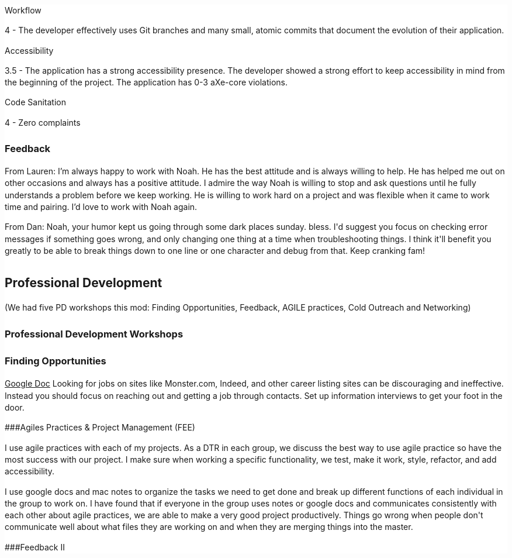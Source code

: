 Workflow

4 - The developer effectively uses Git branches and many small, atomic commits that document the evolution of their application.

Accessibility

3.5 - The application has a strong accessibility presence. The developer showed a strong effort to keep accessibility in mind from the beginning of the project. The application has 0-3 aXe-core violations.

Code Sanitation

4 - Zero complaints
### Feedback
From Lauren:
I’m always happy to work with Noah. He has the best attitude and is always willing to help. He has helped me out on other occasions and always has a positive attitude. I admire the way Noah is willing to stop and ask questions until he fully understands a problem before we keep working. He is willing to work hard on a project and was flexible when it came to work time and pairing. I’d love to work with Noah again. 

From Dan:
Noah, your humor kept us going through some dark places sunday. bless. I'd suggest you focus on checking error messages if something goes wrong, and only changing one thing at a time when troubleshooting things. I think it'll benefit you greatly to be able to break things down to one line or one character and debug from that. Keep cranking fam! 

## Professional Development
(We had five PD workshops this mod: Finding Opportunities, Feedback, AGILE practices, Cold Outreach and Networking)

### Professional Development Workshops
### Finding Opportunities
[Google Doc](https://docs.google.com/spreadsheets/d/1uEmFYs-tioG-TIy4aRC1qufcEC54k-3tm9C-VImiJDM/edit#gid=0)
Looking for jobs on sites like Monster.com, Indeed, and other career listing sites can be discouraging and ineffective. Instead you should focus on reaching out and getting a job through contacts. Set up information interviews to get your foot in the door.

###Agiles Practices & Project Management (FEE)

I use agile practices with each of my projects. As a DTR in each group, we discuss the best way to use agile practice so have the most success with our project. I make sure when working a specific functionality, we test, make it work, style, refactor, and add accessibility.

I use google docs and mac notes to organize the tasks we need to get done and break up different functions of each individual in the group to work on.  I have found that if everyone in the group uses notes or google docs and communicates consistently with each other about agile practices, we are able to make a very good project productively. Things go wrong when people don't communicate well about what files they are working on and when they are merging things into the master.

###Feedback II
